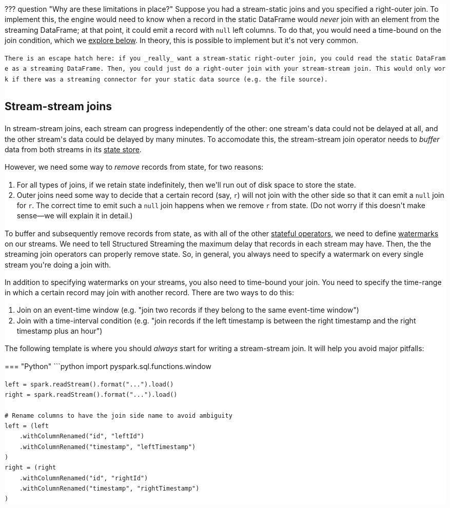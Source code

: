 ??? question "Why are these limitations in place?"
    Suppose you had a stream-static joins and you specified a right-outer join. To implement this, the engine would need to know when a record in the static DataFrame would _never_ join with an element from the streaming DataFrame; at that point, it could emit a record with `null` left columns. To do that, you would need a time-bound on the join condition, which we [explore below](#time-bounding-joins). In theory, this is possible to implement but it's not very common.

    There is an escape hatch here: if you _really_ want a stream-static right-outer join, you could read the static DataFrame as a streaming DataFrame. Then, you could just do a right-outer join with your stream-stream join. This would only work if there was a streaming connector for your static data source (e.g. the file source).

## Stream-stream joins

In stream-stream joins, each stream can progress independently of the other: one stream's data could not be delayed at all, and the other stream's data could be delayed by many minutes. To accomodate this, the stream-stream join operator needs to _buffer_ data from both streams in its [state store](../stream_options/state_stores.md). 

However, we need some way to _remove_ records from state, for two reasons:

1. For all types of joins, if we retain state indefinitely, then we'll run out of disk space to store the state.
2. Outer joins need some way to decide that a certain record (say, `r`) will not join with the other side so that it can emit a `null` join for `r`. The correct time to emit such a `null` join happens when we remove `r` from state. (Do not worry if this doesn't make sense—we will explain it in detail.)

To buffer and subsequently remove records from state, as with all of the other [stateful operators](), we need to define [watermarks]() on our streams. We need to tell Structured Streaming the maximum delay that records in each stream may have. Then, the the streaming join operators can properly remove state. So, in general, you always need to specify a watermark on every single stream you're doing a join with.

In addition to specifying watermarks on your streams, you also need to time-bound your join. You need to specify the time-range in which a certain record may join with another record. There are two ways to do this:

1. Join on an event-time window (e.g. "join two records if they belong to the same event-time window")
2. Join with a time-interval condition (e.g. "join records if the left timestamp is between the right timestamp and the right timestamp plus an hour")

The following template is where you should *always* start for writing a stream-stream join. It will help you avoid major pitfalls:

=== "Python"
    ```python
    import pyspark.sql.functions.window

    left = spark.readStream().format("...").load()
    right = spark.readStream().format("...").load()

    # Rename columns to have the join side name to avoid ambiguity
    left = (left
        .withColumnRenamed("id", "leftId")
        .withColumnRenamed("timestamp", "leftTimestamp")
    )
    right = (right
        .withColumnRenamed("id", "rightId")
        .withColumnRenamed("timestamp", "rightTimestamp")
    )
